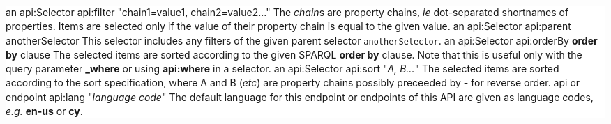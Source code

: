   <tr>
    <td>an api:Selector</td>
    <td>api:filter</td>
    <td>"chain1=value1, chain2=value2..."</td>
    <td>
      The <em>chain</em>s are property chains, <i>ie</i> dot-separated
      shortnames of properties. Items are selected only if the value of
      their property chain is equal to the given value.
    </td>
  </tr>

  <tr>
    <td>an api:Selector</td>
    <td>api:parent</td>
    <td>anotherSelector</td>
    <td>
      This selector includes any filters of the given parent selector
      <code>anotherSelector</code>.
    </td>
  </tr>

  <tr>
    <td>an api:Selector</td>
    <td>api:orderBy</td>
    <td><strong>order by</strong> clause</td>
    <td>
      The selected items are sorted according to the given SPARQL
      <strong>order by</strong> clause. Note that this is useful only with
      the query parameter <strong>_where</strong> or using <strong>api:where</strong>
      in a selector.
    </td>
  </tr>

  <tr>
    <td>an api:Selector</td>
    <td>api:sort</td>
    <td>"<em>A, B...</em>"</td>
    <td>
      The selected items are sorted according to the sort
      specification, where A and B (<em>etc</em>) are property
      chains possibly preceeded by <strong>-</strong> for reverse order.
    </td>
  </tr>

  <tr><td colspan="4"></td></tr>

  <tr>
    <td>api or endpoint</td>
    <td>api:lang</td>
    <td>"<em>language code</em>"</td>
    <td>
      The default language for this endpoint or endpoints of this API
      are given as language codes, <em>e.g.</em> <strong>en-us</strong> or <strong>cy</strong>.
    </td>
  </tr>
